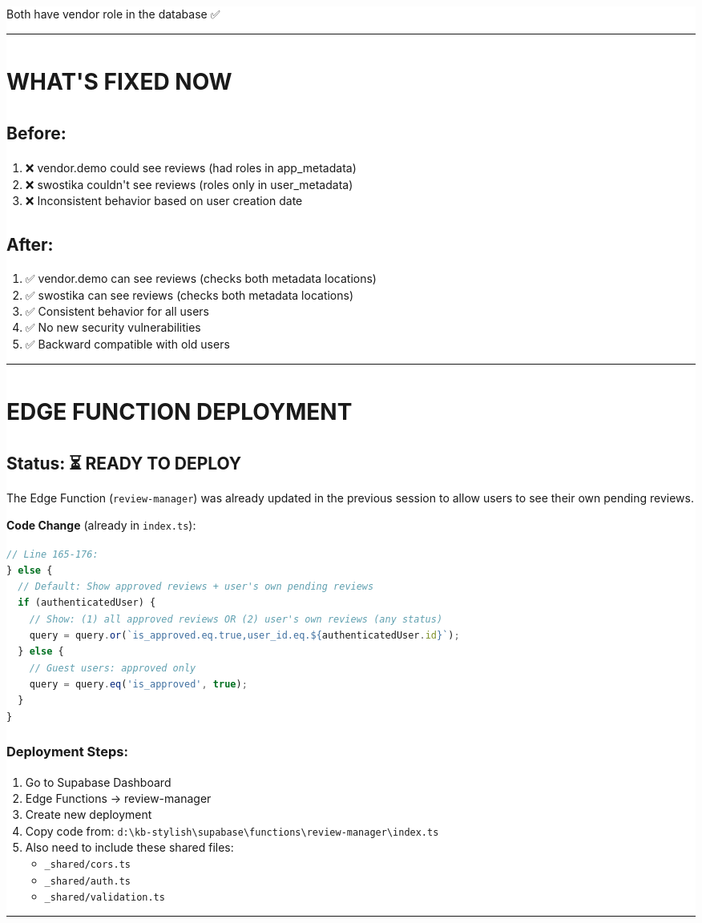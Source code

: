 Both have vendor role in the database ✅

---

# WHAT'S FIXED NOW

## Before:
1. ❌ vendor.demo could see reviews (had roles in app_metadata)
2. ❌ swostika couldn't see reviews (roles only in user_metadata)
3. ❌ Inconsistent behavior based on user creation date

## After:
1. ✅ vendor.demo can see reviews (checks both metadata locations)
2. ✅ swostika can see reviews (checks both metadata locations)
3. ✅ Consistent behavior for all users
4. ✅ No new security vulnerabilities
5. ✅ Backward compatible with old users

---

# EDGE FUNCTION DEPLOYMENT

## Status: ⏳ READY TO DEPLOY

The Edge Function (`review-manager`) was already updated in the previous session to allow users to see their own pending reviews.

**Code Change** (already in `index.ts`):
```typescript
// Line 165-176:
} else {
  // Default: Show approved reviews + user's own pending reviews
  if (authenticatedUser) {
    // Show: (1) all approved reviews OR (2) user's own reviews (any status)
    query = query.or(`is_approved.eq.true,user_id.eq.${authenticatedUser.id}`);
  } else {
    // Guest users: approved only
    query = query.eq('is_approved', true);
  }
}
```

### Deployment Steps:
1. Go to Supabase Dashboard
2. Edge Functions → review-manager
3. Create new deployment
4. Copy code from: `d:\kb-stylish\supabase\functions\review-manager\index.ts`
5. Also need to include these shared files:
   - `_shared/cors.ts`
   - `_shared/auth.ts`
   - `_shared/validation.ts`

---